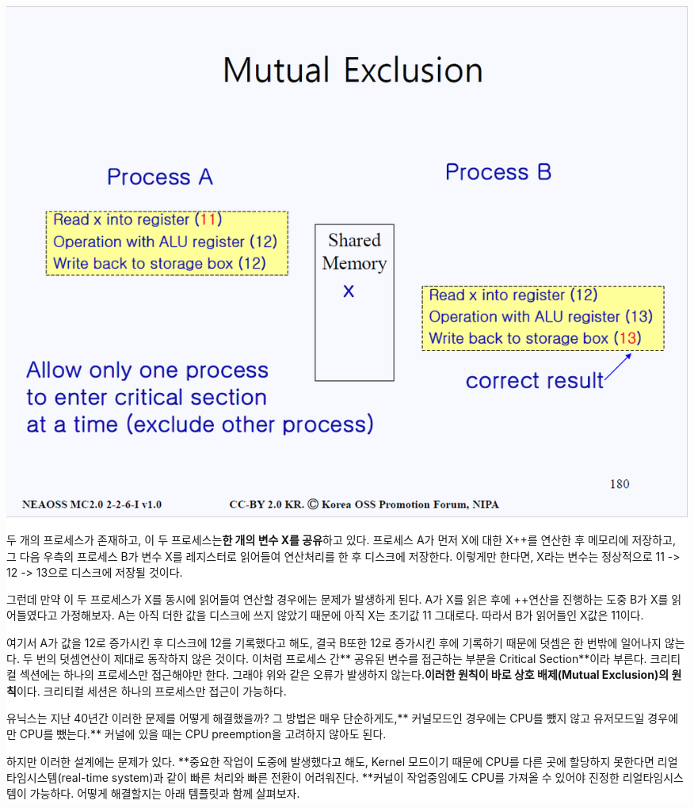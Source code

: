![](/images/lk_0513.PNG)

두 개의 프로세스가 존재하고, 이 두 프로세스는**한 개의 변수 X를 공유**하고 있다. 프로세스 A가 먼저 X에 대한 X++를 연산한 후 메모리에 저장하고, 그 다음 우측의 프로세스 B가 변수 X를 레지스터로 읽어들여 연산처리를 한 후 디스크에 저장한다. 이렇게만 한다면, X라는 변수는 정상적으로 11 -&gt; 12 -&gt; 13으로 디스크에 저장될 것이다.

그런데 만약 이 두 프로세스가 X를 동시에 읽어들여 연산할 경우에는 문제가 발생하게 된다. A가 X를 읽은 후에 ++연산을 진행하는 도중 B가 X를 읽어들였다고 가정해보자. A는 아직 더한 값을 디스크에 쓰지 않았기 때문에 아직 X는 초기값 11 그대로다. 따라서 B가 읽어들인 X값은 11이다.

여기서 A가 값을 12로 증가시킨 후 디스크에 12를 기록했다고 해도, 결국 B또한 12로 증가시킨 후에 기록하기 때문에 덧셈은 한 번밖에 일어나지 않는다. 두 번의 덧셈연산이 제대로 동작하지 않은 것이다. 이처럼 프로세스 간\*\* 공유된 변수를 접근하는 부분을 Critical Section\*\*이라 부른다. 크리티컬 섹션에는 하나의 프로세스만 접근해야만 한다. 그래야 위와 같은 오류가 발생하지 않는다.**이러한 원칙이 바로 상호 배제\(Mutual Exclusion\)의 원칙**이다. 크리티컬 세션은 하나의 프로세스만 접근이 가능하다.

유닉스는 지난 40년간 이러한 문제를 어떻게 해결했을까? 그 방법은 매우 단순하게도,\*\* 커널모드인 경우에는 CPU를 뺐지 않고 유저모드일 경우에만 CPU를 뺐는다.\*\* 커널에 있을 때는 CPU preemption을 고려하지 않아도 된다.

하지만 이러한 설계에는 문제가 있다. \*\*중요한 작업이 도중에 발생했다고 해도, Kernel 모드이기 때문에 CPU를 다른 곳에 할당하지 못한다면 리얼타임시스템\(real-time system\)과 같이 빠른 처리와 빠른 전환이 어려워진다. \*\*커널이 작업중임에도 CPU를 가져올 수 있어야 진정한 리얼타임시스템이 가능하다. 어떻게 해결할지는 아래 템플릿과 함께 살펴보자.
